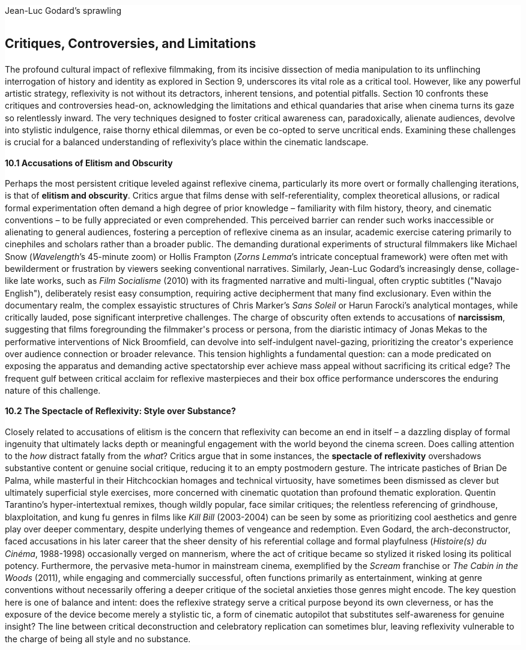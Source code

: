 Jean-Luc Godard’s sprawling

## Critiques, Controversies, and Limitations

The profound cultural impact of reflexive filmmaking, from its incisive dissection of media manipulation to its unflinching interrogation of history and identity as explored in Section 9, underscores its vital role as a critical tool. However, like any powerful artistic strategy, reflexivity is not without its detractors, inherent tensions, and potential pitfalls. Section 10 confronts these critiques and controversies head-on, acknowledging the limitations and ethical quandaries that arise when cinema turns its gaze so relentlessly inward. The very techniques designed to foster critical awareness can, paradoxically, alienate audiences, devolve into stylistic indulgence, raise thorny ethical dilemmas, or even be co-opted to serve uncritical ends. Examining these challenges is crucial for a balanced understanding of reflexivity’s place within the cinematic landscape.

**10.1 Accusations of Elitism and Obscurity**

Perhaps the most persistent critique leveled against reflexive cinema, particularly its more overt or formally challenging iterations, is that of **elitism and obscurity**. Critics argue that films dense with self-referentiality, complex theoretical allusions, or radical formal experimentation often demand a high degree of prior knowledge – familiarity with film history, theory, and cinematic conventions – to be fully appreciated or even comprehended. This perceived barrier can render such works inaccessible or alienating to general audiences, fostering a perception of reflexive cinema as an insular, academic exercise catering primarily to cinephiles and scholars rather than a broader public. The demanding durational experiments of structural filmmakers like Michael Snow (*Wavelength*’s 45-minute zoom) or Hollis Frampton (*Zorns Lemma*’s intricate conceptual framework) were often met with bewilderment or frustration by viewers seeking conventional narratives. Similarly, Jean-Luc Godard’s increasingly dense, collage-like late works, such as *Film Socialisme* (2010) with its fragmented narrative and multi-lingual, often cryptic subtitles ("Navajo English"), deliberately resist easy consumption, requiring active decipherment that many find exclusionary. Even within the documentary realm, the complex essayistic structures of Chris Marker’s *Sans Soleil* or Harun Farocki’s analytical montages, while critically lauded, pose significant interpretive challenges. The charge of obscurity often extends to accusations of **narcissism**, suggesting that films foregrounding the filmmaker's process or persona, from the diaristic intimacy of Jonas Mekas to the performative interventions of Nick Broomfield, can devolve into self-indulgent navel-gazing, prioritizing the creator's experience over audience connection or broader relevance. This tension highlights a fundamental question: can a mode predicated on exposing the apparatus and demanding active spectatorship ever achieve mass appeal without sacrificing its critical edge? The frequent gulf between critical acclaim for reflexive masterpieces and their box office performance underscores the enduring nature of this challenge.

**10.2 The Spectacle of Reflexivity: Style over Substance?**

Closely related to accusations of elitism is the concern that reflexivity can become an end in itself – a dazzling display of formal ingenuity that ultimately lacks depth or meaningful engagement with the world beyond the cinema screen. Does calling attention to the *how* distract fatally from the *what*? Critics argue that in some instances, the **spectacle of reflexivity** overshadows substantive content or genuine social critique, reducing it to an empty postmodern gesture. The intricate pastiches of Brian De Palma, while masterful in their Hitchcockian homages and technical virtuosity, have sometimes been dismissed as clever but ultimately superficial style exercises, more concerned with cinematic quotation than profound thematic exploration. Quentin Tarantino’s hyper-intertextual remixes, though wildly popular, face similar critiques; the relentless referencing of grindhouse, blaxploitation, and kung fu genres in films like *Kill Bill* (2003-2004) can be seen by some as prioritizing cool aesthetics and genre play over deeper commentary, despite underlying themes of vengeance and redemption. Even Godard, the arch-deconstructor, faced accusations in his later career that the sheer density of his referential collage and formal playfulness (*Histoire(s) du Cinéma*, 1988-1998) occasionally verged on mannerism, where the act of critique became so stylized it risked losing its political potency. Furthermore, the pervasive meta-humor in mainstream cinema, exemplified by the *Scream* franchise or *The Cabin in the Woods* (2011), while engaging and commercially successful, often functions primarily as entertainment, winking at genre conventions without necessarily offering a deeper critique of the societal anxieties those genres might encode. The key question here is one of balance and intent: does the reflexive strategy serve a critical purpose beyond its own cleverness, or has the exposure of the device become merely a stylistic tic, a form of cinematic autopilot that substitutes self-awareness for genuine insight? The line between critical deconstruction and celebratory replication can sometimes blur, leaving reflexivity vulnerable to the charge of being all style and no substance.
